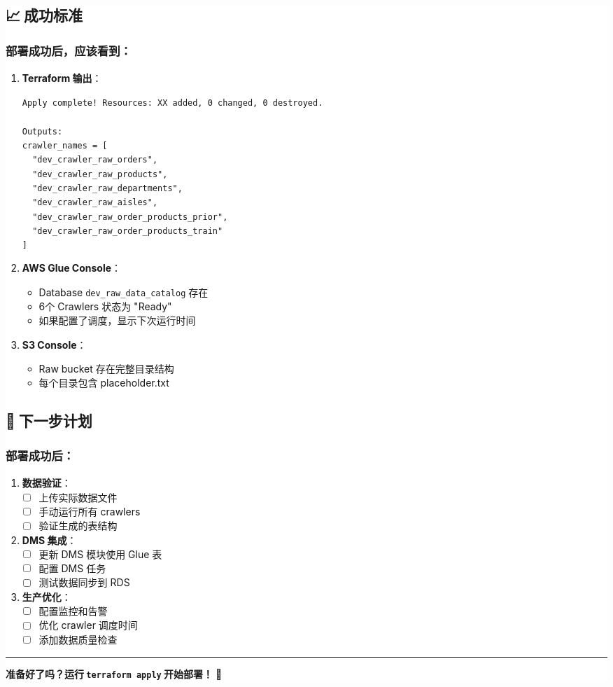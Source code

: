 ## 📈 成功标准

### 部署成功后，应该看到：

1. **Terraform 输出**：
   ```
   Apply complete! Resources: XX added, 0 changed, 0 destroyed.
   
   Outputs:
   crawler_names = [
     "dev_crawler_raw_orders",
     "dev_crawler_raw_products",
     "dev_crawler_raw_departments", 
     "dev_crawler_raw_aisles",
     "dev_crawler_raw_order_products_prior",
     "dev_crawler_raw_order_products_train"
   ]
   ```

2. **AWS Glue Console**：
   - Database `dev_raw_data_catalog` 存在
   - 6个 Crawlers 状态为 "Ready"
   - 如果配置了调度，显示下次运行时间

3. **S3 Console**：
   - Raw bucket 存在完整目录结构
   - 每个目录包含 placeholder.txt

## 🎯 下一步计划

### 部署成功后：

1. **数据验证**：
   - [ ] 上传实际数据文件
   - [ ] 手动运行所有 crawlers
   - [ ] 验证生成的表结构

2. **DMS 集成**：
   - [ ] 更新 DMS 模块使用 Glue 表
   - [ ] 配置 DMS 任务
   - [ ] 测试数据同步到 RDS

3. **生产优化**：
   - [ ] 配置监控和告警
   - [ ] 优化 crawler 调度时间
   - [ ] 添加数据质量检查

---

**准备好了吗？运行 `terraform apply` 开始部署！** 🚀
